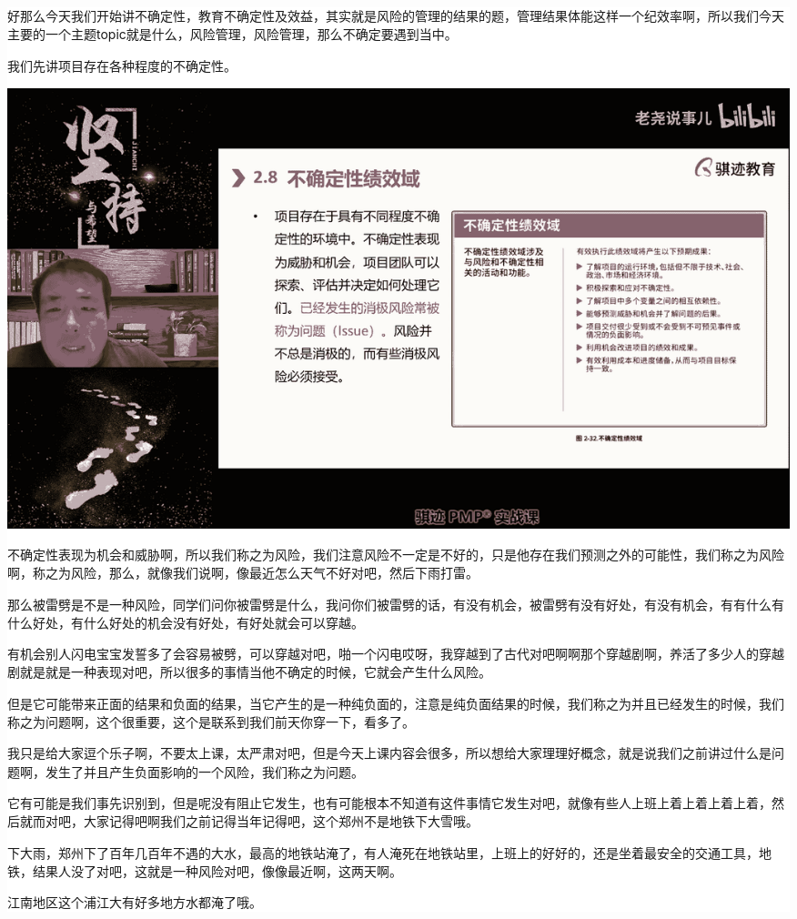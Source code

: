 好那么今天我们开始讲不确定性，教育不确定性及效益，其实就是风险的管理的结果的题，管理结果体能这样一个纪效率啊，所以我们今天主要的一个主题topic就是什么，风险管理，风险管理，那么不确定要遇到当中。

我们先讲项目存在各种程度的不确定性。

![](img/38b2fd5a1fa295d033fd4f59b20c3c4f_36.png)

不确定性表现为机会和威胁啊，所以我们称之为风险，我们注意风险不一定是不好的，只是他存在我们预测之外的可能性，我们称之为风险啊，称之为风险，那么，就像我们说啊，像最近怎么天气不好对吧，然后下雨打雷。

那么被雷劈是不是一种风险，同学们问你被雷劈是什么，我问你们被雷劈的话，有没有机会，被雷劈有没有好处，有没有机会，有有什么有什么好处，有什么好处的机会没有好处，有好处就会可以穿越。

有机会别人闪电宝宝发誓多了会容易被劈，可以穿越对吧，啪一个闪电哎呀，我穿越到了古代对吧啊啊那个穿越剧啊，养活了多少人的穿越剧就是就是一种表现对吧，所以很多的事情当他不确定的时候，它就会产生什么风险。

但是它可能带来正面的结果和负面的结果，当它产生的是一种纯负面的，注意是纯负面结果的时候，我们称之为并且已经发生的时候，我们称之为问题啊，这个很重要，这个是联系到我们前天你穿一下，看多了。

我只是给大家逗个乐子啊，不要太上课，太严肃对吧，但是今天上课内容会很多，所以想给大家理理好概念，就是说我们之前讲过什么是问题啊，发生了并且产生负面影响的一个风险，我们称之为问题。

它有可能是我们事先识别到，但是呢没有阻止它发生，也有可能根本不知道有这件事情它发生对吧，就像有些人上班上着上着上着上着，然后就而对吧，大家记得吧啊我们之前记得当年记得吧，这个郑州不是地铁下大雪哦。

下大雨，郑州下了百年几百年不遇的大水，最高的地铁站淹了，有人淹死在地铁站里，上班上的好好的，还是坐着最安全的交通工具，地铁，结果人没了对吧，这就是一种风险对吧，像像最近啊，这两天啊。

江南地区这个浦江大有好多地方水都淹了哦。
